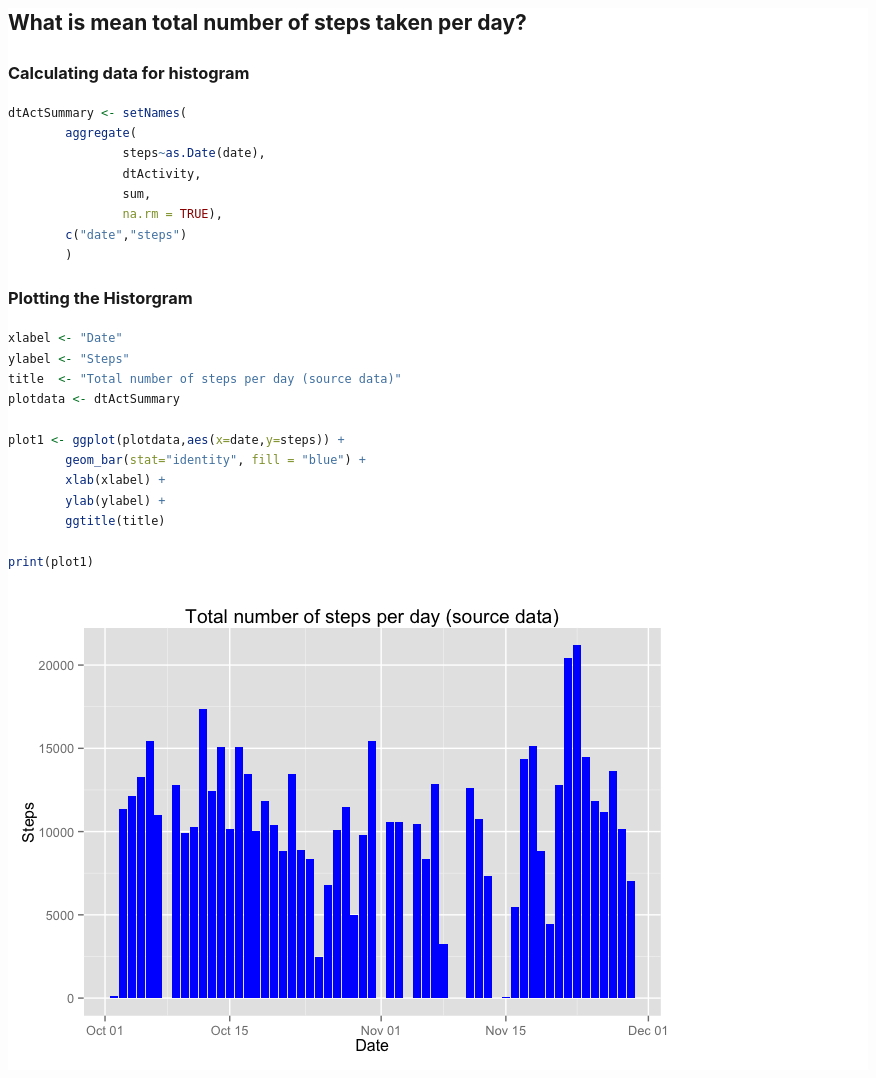 


## What is mean total number of steps taken per day?

### Calculating data for histogram


```r
dtActSummary <- setNames(
        aggregate(
                steps~as.Date(date),
                dtActivity,
                sum,
                na.rm = TRUE),
        c("date","steps")
        )
```

### Plotting the Historgram

```r
xlabel <- "Date"
ylabel <- "Steps"
title  <- "Total number of steps per day (source data)"
plotdata <- dtActSummary 

plot1 <- ggplot(plotdata,aes(x=date,y=steps)) + 
        geom_bar(stat="identity", fill = "blue") + 
        xlab(xlabel) +
        ylab(ylabel) +
        ggtitle(title)

print(plot1)
```

![](PA1_template_files/figure-html/plot1-1.png) 
